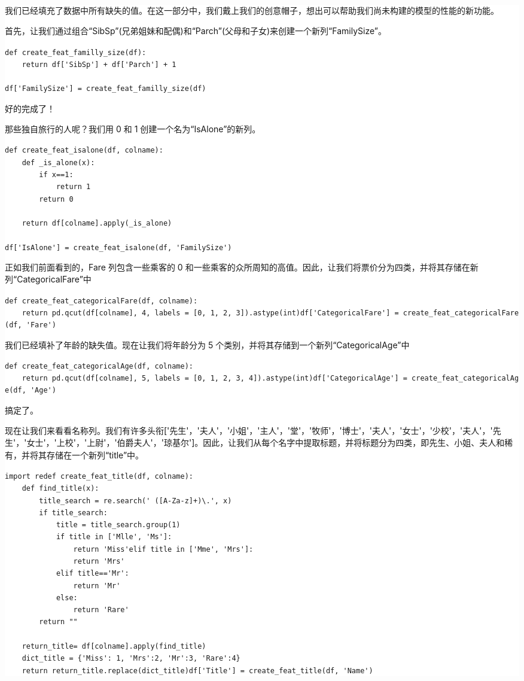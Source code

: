 我们已经填充了数据中所有缺失的值。在这一部分中，我们戴上我们的创意帽子，想出可以帮助我们尚未构建的模型的性能的新功能。

首先，让我们通过组合“SibSp”(兄弟姐妹和配偶)和“Parch”(父母和子女)来创建一个新列“FamilySize”。

```
def create_feat_familly_size(df):
    return df['SibSp'] + df['Parch'] + 1

df['FamilySize'] = create_feat_familly_size(df)
```

好的完成了！

那些独自旅行的人呢？我们用 0 和 1 创建一个名为“IsAlone”的新列。

```
def create_feat_isalone(df, colname):
    def _is_alone(x):
        if x==1:
            return 1
        return 0

    return df[colname].apply(_is_alone)

df['IsAlone'] = create_feat_isalone(df, 'FamilySize')
```

正如我们前面看到的，Fare 列包含一些乘客的 0 和一些乘客的众所周知的高值。因此，让我们将票价分为四类，并将其存储在新列“CategoricalFare”中

```
def create_feat_categoricalFare(df, colname):
    return pd.qcut(df[colname], 4, labels = [0, 1, 2, 3]).astype(int)df['CategoricalFare'] = create_feat_categoricalFare(df, 'Fare')
```

我们已经填补了年龄的缺失值。现在让我们将年龄分为 5 个类别，并将其存储到一个新列“CategoricalAge”中

```
def create_feat_categoricalAge(df, colname):
    return pd.qcut(df[colname], 5, labels = [0, 1, 2, 3, 4]).astype(int)df['CategoricalAge'] = create_feat_categoricalAge(df, 'Age')
```

搞定了。

现在让我们来看看名称列。我们有许多头衔['先生'，'夫人'，'小姐'，'主人'，'堂'，'牧师'，'博士'，'夫人'，'女士'，'少校'，'夫人'，'先生'，'女士'，'上校'，'上尉'，'伯爵夫人'，'琼基尔']。因此，让我们从每个名字中提取标题，并将标题分为四类，即先生、小姐、夫人和稀有，并将其存储在一个新列“title”中。

```
import redef create_feat_title(df, colname):
    def find_title(x):
        title_search = re.search(' ([A-Za-z]+)\.', x)
        if title_search:
            title = title_search.group(1)
            if title in ['Mlle', 'Ms']:
                return 'Miss'elif title in ['Mme', 'Mrs']:
                return 'Mrs'
            elif title=='Mr':
                return 'Mr'           
            else:
                return 'Rare'
        return ""

    return_title= df[colname].apply(find_title)
    dict_title = {'Miss': 1, 'Mrs':2, 'Mr':3, 'Rare':4}
    return return_title.replace(dict_title)df['Title'] = create_feat_title(df, 'Name')
```
